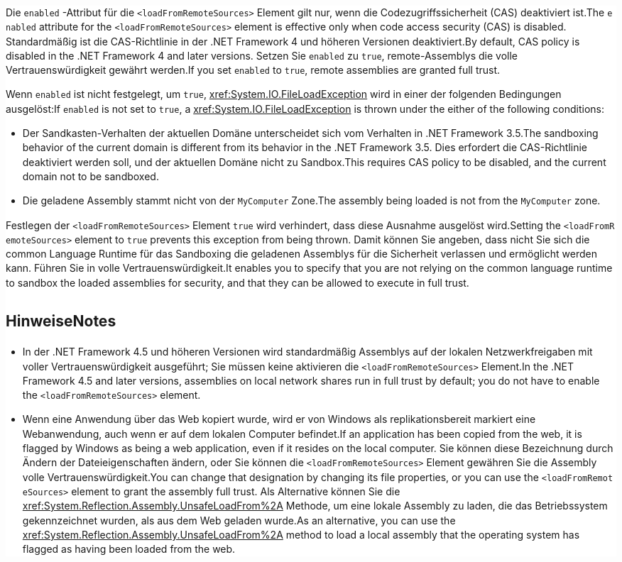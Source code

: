 <span data-ttu-id="7d1ff-144">Die `enabled` -Attribut für die `<loadFromRemoteSources>` Element gilt nur, wenn die Codezugriffssicherheit (CAS) deaktiviert ist.</span><span class="sxs-lookup"><span data-stu-id="7d1ff-144">The `enabled` attribute for the `<loadFromRemoteSources>` element is effective only when code access security (CAS) is disabled.</span></span> <span data-ttu-id="7d1ff-145">Standardmäßig ist die CAS-Richtlinie in der .NET Framework 4 und höheren Versionen deaktiviert.</span><span class="sxs-lookup"><span data-stu-id="7d1ff-145">By default, CAS policy is disabled in the .NET Framework 4 and later versions.</span></span> <span data-ttu-id="7d1ff-146">Setzen Sie `enabled` zu `true`, remote-Assemblys die volle Vertrauenswürdigkeit gewährt werden.</span><span class="sxs-lookup"><span data-stu-id="7d1ff-146">If you set `enabled` to `true`, remote assemblies are granted full trust.</span></span>

<span data-ttu-id="7d1ff-147">Wenn `enabled` ist nicht festgelegt, um `true`, <xref:System.IO.FileLoadException> wird in einer der folgenden Bedingungen ausgelöst:</span><span class="sxs-lookup"><span data-stu-id="7d1ff-147">If `enabled` is not set to `true`, a <xref:System.IO.FileLoadException> is thrown under the either of the following conditions:</span></span>

- <span data-ttu-id="7d1ff-148">Der Sandkasten-Verhalten der aktuellen Domäne unterscheidet sich vom Verhalten in .NET Framework 3.5.</span><span class="sxs-lookup"><span data-stu-id="7d1ff-148">The sandboxing behavior of the current domain is different from its behavior in the .NET Framework 3.5.</span></span> <span data-ttu-id="7d1ff-149">Dies erfordert die CAS-Richtlinie deaktiviert werden soll, und der aktuellen Domäne nicht zu Sandbox.</span><span class="sxs-lookup"><span data-stu-id="7d1ff-149">This requires CAS policy to be disabled, and the current domain not to be sandboxed.</span></span>

- <span data-ttu-id="7d1ff-150">Die geladene Assembly stammt nicht von der `MyComputer` Zone.</span><span class="sxs-lookup"><span data-stu-id="7d1ff-150">The assembly being loaded is not from the `MyComputer` zone.</span></span>

<span data-ttu-id="7d1ff-151">Festlegen der `<loadFromRemoteSources>` Element `true` wird verhindert, dass diese Ausnahme ausgelöst wird.</span><span class="sxs-lookup"><span data-stu-id="7d1ff-151">Setting the `<loadFromRemoteSources>` element to `true` prevents this exception from being thrown.</span></span> <span data-ttu-id="7d1ff-152">Damit können Sie angeben, dass nicht Sie sich die common Language Runtime für das Sandboxing die geladenen Assemblys für die Sicherheit verlassen und ermöglicht werden kann. Führen Sie in volle Vertrauenswürdigkeit.</span><span class="sxs-lookup"><span data-stu-id="7d1ff-152">It enables you to specify that you are not relying on the common language runtime to sandbox the loaded assemblies for security, and that they can be allowed to execute in full trust.</span></span>

## <a name="notes"></a><span data-ttu-id="7d1ff-153">Hinweise</span><span class="sxs-lookup"><span data-stu-id="7d1ff-153">Notes</span></span>

- <span data-ttu-id="7d1ff-154">In der .NET Framework 4.5 und höheren Versionen wird standardmäßig Assemblys auf der lokalen Netzwerkfreigaben mit voller Vertrauenswürdigkeit ausgeführt; Sie müssen keine aktivieren die `<loadFromRemoteSources>` Element.</span><span class="sxs-lookup"><span data-stu-id="7d1ff-154">In the .NET Framework 4.5 and later versions, assemblies on local network shares run in full trust by default; you do not have to enable the `<loadFromRemoteSources>` element.</span></span>

- <span data-ttu-id="7d1ff-155">Wenn eine Anwendung über das Web kopiert wurde, wird er von Windows als replikationsbereit markiert eine Webanwendung, auch wenn er auf dem lokalen Computer befindet.</span><span class="sxs-lookup"><span data-stu-id="7d1ff-155">If an application has been copied from the web, it is flagged by Windows as being a web application, even if it resides on the local computer.</span></span> <span data-ttu-id="7d1ff-156">Sie können diese Bezeichnung durch Ändern der Dateieigenschaften ändern, oder Sie können die `<loadFromRemoteSources>` Element gewähren Sie die Assembly volle Vertrauenswürdigkeit.</span><span class="sxs-lookup"><span data-stu-id="7d1ff-156">You can change that designation by changing its file properties, or you can use the `<loadFromRemoteSources>` element to grant the assembly full trust.</span></span> <span data-ttu-id="7d1ff-157">Als Alternative können Sie die <xref:System.Reflection.Assembly.UnsafeLoadFrom%2A> Methode, um eine lokale Assembly zu laden, die das Betriebssystem gekennzeichnet wurden, als aus dem Web geladen wurde.</span><span class="sxs-lookup"><span data-stu-id="7d1ff-157">As an alternative, you can use the <xref:System.Reflection.Assembly.UnsafeLoadFrom%2A> method to load a local assembly that the operating system has flagged as having been loaded from the web.</span></span>
